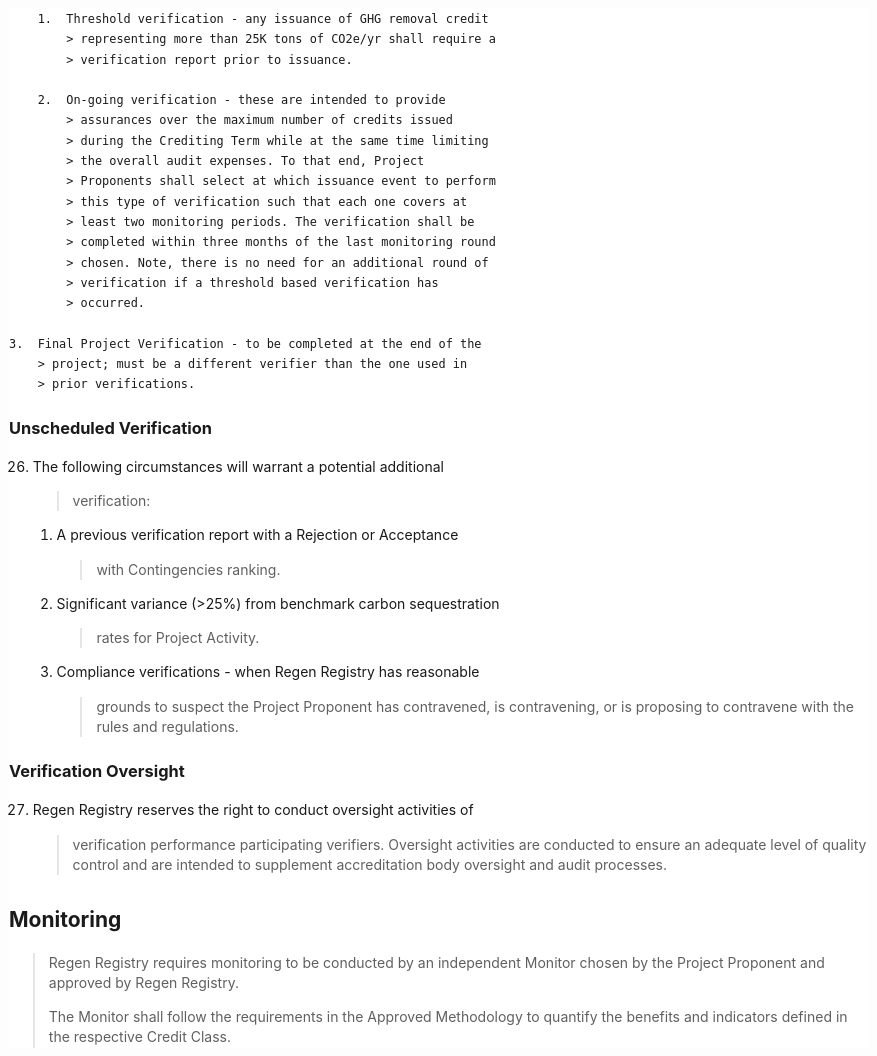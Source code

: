         1.  Threshold verification - any issuance of GHG removal credit
            > representing more than 25K tons of CO2e/yr shall require a
            > verification report prior to issuance.

        2.  On-going verification - these are intended to provide
            > assurances over the maximum number of credits issued
            > during the Crediting Term while at the same time limiting
            > the overall audit expenses. To that end, Project
            > Proponents shall select at which issuance event to perform
            > this type of verification such that each one covers at
            > least two monitoring periods. The verification shall be
            > completed within three months of the last monitoring round
            > chosen. Note, there is no need for an additional round of
            > verification if a threshold based verification has
            > occurred.

    3.  Final Project Verification - to be completed at the end of the
        > project; must be a different verifier than the one used in
        > prior verifications.

### **Unscheduled Verification**

26. The following circumstances will warrant a potential additional
    > verification:

    1.  A previous verification report with a Rejection or Acceptance
        > with Contingencies ranking.

    2.  Significant variance (\>25%) from benchmark carbon sequestration
        > rates for Project Activity.

    3.  Compliance verifications - when Regen Registry has reasonable
        > grounds to suspect the Project Proponent has contravened, is
        > contravening, or is proposing to contravene with the rules and
        > regulations.

### **Verification Oversight**

27. Regen Registry reserves the right to conduct oversight activities of
    > verification performance participating verifiers. Oversight
    > activities are conducted to ensure an adequate level of quality
    > control and are intended to supplement accreditation body
    > oversight and audit processes.

## Monitoring

> Regen Registry requires monitoring to be conducted by an independent
> Monitor chosen by the Project Proponent and approved by Regen
> Registry.
>
> The Monitor shall follow the requirements in the Approved Methodology
> to quantify the benefits and indicators defined in the respective
> Credit Class.
